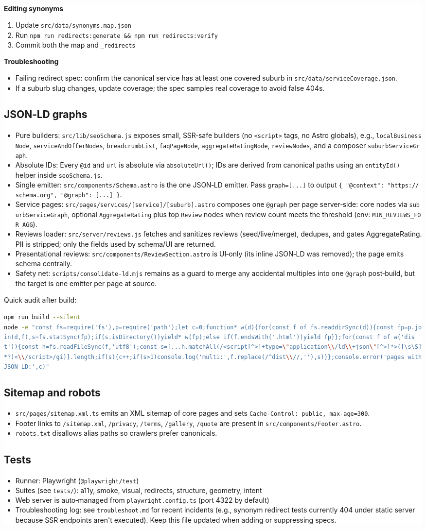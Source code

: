 **Editing synonyms**
1. Update `src/data/synonyms.map.json`
2. Run `npm run redirects:generate && npm run redirects:verify`
3. Commit both the map and `_redirects`

**Troubleshooting**
- Failing redirect spec: confirm the canonical service has at least one covered suburb in `src/data/serviceCoverage.json`.
- If a suburb slug changes, update coverage; the spec samples real coverage to avoid false 404s.

## JSON‑LD graphs

- Pure builders: `src/lib/seoSchema.js` exposes small, SSR‑safe builders (no `<script>` tags, no Astro globals), e.g., `localBusinessNode`, `serviceAndOfferNodes`, `breadcrumbList`, `faqPageNode`, `aggregateRatingNode`, `reviewNodes`, and a composer `suburbServiceGraph`.
- Absolute IDs: Every `@id` and `url` is absolute via `absoluteUrl()`; IDs are derived from canonical paths using an `entityId()` helper inside `seoSchema.js`.
- Single emitter: `src/components/Schema.astro` is the one JSON‑LD emitter. Pass `graph=[...]` to output `{ "@context": "https://schema.org", "@graph": [...] }`.
- Service pages: `src/pages/services/[service]/[suburb].astro` composes one `@graph` per page server‑side: core nodes via `suburbServiceGraph`, optional `AggregateRating` plus top `Review` nodes when review count meets the threshold (env: `MIN_REVIEWS_FOR_AGG`).
- Reviews loader: `src/server/reviews.js` fetches and sanitizes reviews (seed/live/merge), dedupes, and gates AggregateRating. PII is stripped; only the fields used by schema/UI are returned.
- Presentational reviews: `src/components/ReviewSection.astro` is UI‑only (its inline JSON‑LD was removed); the page emits schema centrally.
- Safety net: `scripts/consolidate-ld.mjs` remains as a guard to merge any accidental multiples into one `@graph` post‑build, but the target is one emitter per page at source.

Quick audit after build:

```bash
npm run build --silent
node -e "const fs=require('fs'),p=require('path');let c=0;function* w(d){for(const f of fs.readdirSync(d)){const fp=p.join(d,f),s=fs.statSync(fp);if(s.isDirectory())yield* w(fp);else if(f.endsWith('.html'))yield fp}};for(const f of w('dist')){const h=fs.readFileSync(f,'utf8');const s=[...h.matchAll(/<script[^>]+type=\"application\\/ld\\+json\"[^>]*>([\s\S]*?)<\\/script>/gi)].length;if(s){c++;if(s>1)console.log('multi:',f.replace(/^dist\\//,''),s)}};console.error('pages with JSON-LD:',c)"
```

## Sitemap and robots

- `src/pages/sitemap.xml.ts` emits an XML sitemap of core pages and sets `Cache-Control: public, max-age=300`.
- Footer links to `/sitemap.xml`, `/privacy`, `/terms`, `/gallery`, `/quote` are present in `src/components/Footer.astro`.
- `robots.txt` disallows alias paths so crawlers prefer canonicals.

## Tests

- Runner: Playwright (`@playwright/test`)
- Suites (see `tests/`): a11y, smoke, visual, redirects, structure, geometry, intent
- Web server is auto‑managed from `playwright.config.ts` (port 4322 by default)
 - Troubleshooting log: see `troubleshoot.md` for recent incidents (e.g., synonym redirect tests currently 404 under static server because SSR endpoints aren't executed). Keep this file updated when adding or suppressing specs.
